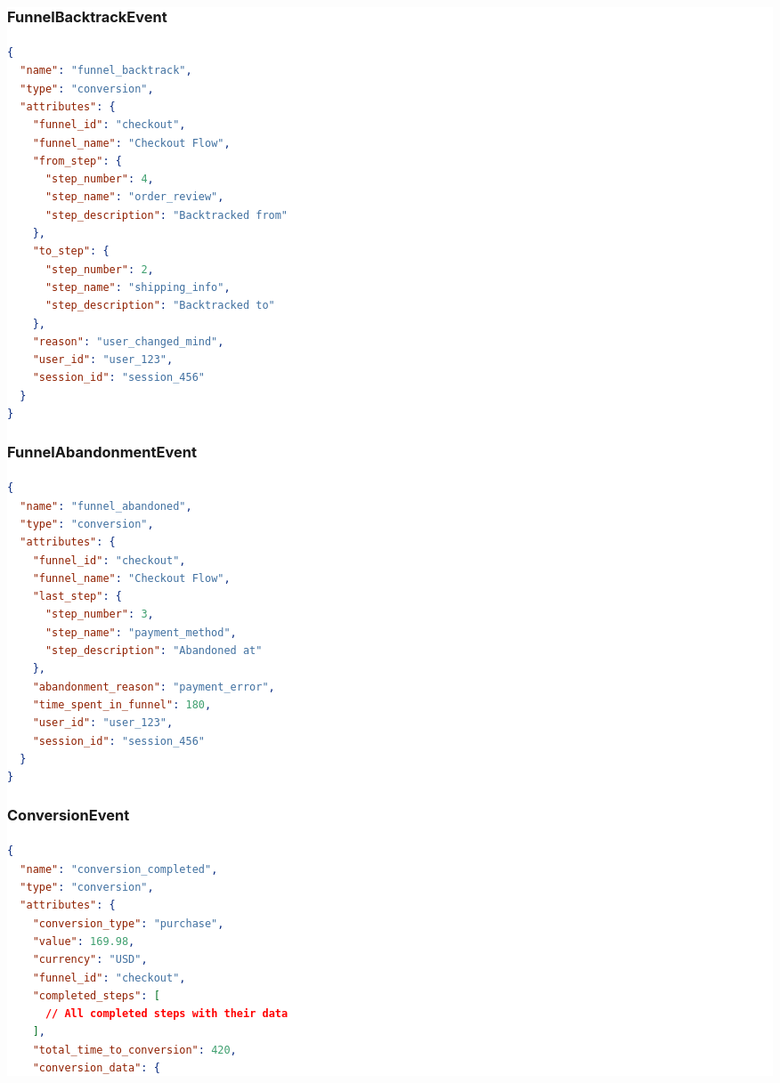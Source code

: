 
### FunnelBacktrackEvent

```json
{
  "name": "funnel_backtrack",
  "type": "conversion",
  "attributes": {
    "funnel_id": "checkout",
    "funnel_name": "Checkout Flow",
    "from_step": {
      "step_number": 4,
      "step_name": "order_review",
      "step_description": "Backtracked from"
    },
    "to_step": {
      "step_number": 2,
      "step_name": "shipping_info",
      "step_description": "Backtracked to"
    },
    "reason": "user_changed_mind",
    "user_id": "user_123",
    "session_id": "session_456"
  }
}
```

### FunnelAbandonmentEvent

```json
{
  "name": "funnel_abandoned",
  "type": "conversion",
  "attributes": {
    "funnel_id": "checkout",
    "funnel_name": "Checkout Flow",
    "last_step": {
      "step_number": 3,
      "step_name": "payment_method",
      "step_description": "Abandoned at"
    },
    "abandonment_reason": "payment_error",
    "time_spent_in_funnel": 180,
    "user_id": "user_123",
    "session_id": "session_456"
  }
}
```

### ConversionEvent

```json
{
  "name": "conversion_completed",
  "type": "conversion",
  "attributes": {
    "conversion_type": "purchase",
    "value": 169.98,
    "currency": "USD",
    "funnel_id": "checkout",
    "completed_steps": [
      // All completed steps with their data
    ],
    "total_time_to_conversion": 420,
    "conversion_data": {
```